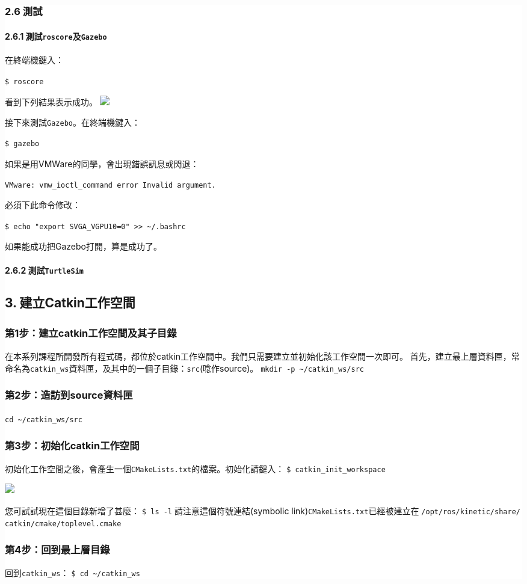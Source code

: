 ### 2.6 測試
#### 2.6.1 測試`roscore`及`Gazebo`
在終端機鍵入：
```bash
$ roscore
```
看到下列結果表示成功。
![](https://i.imgur.com/Vlsfy0d.png)

接下來測試`Gazebo`。在終端機鍵入：
```
$ gazebo
```

如果是用VMWare的同學，會出現錯誤訊息或閃退：
```
VMware: vmw_ioctl_command error Invalid argument.
```

必須下此命令修改：
```
$ echo "export SVGA_VGPU10=0" >> ~/.bashrc
```

如果能成功把Gazebo打開，算是成功了。

#### 2.6.2 測試`TurtleSim`


## 3. 建立Catkin工作空間
### 第1步：建立catkin工作空間及其子目錄
在本系列課程所開發所有程式碼，都位於catkin工作空間中。我們只需要建立並初始化該工作空間一次即可。
首先，建立最上層資料匣，常命名為`catkin_ws`資料匣，及其中的一個子目錄：`src`(唸作source)。
`mkdir -p ~/catkin_ws/src`

### 第2步：造訪到source資料匣
`cd ~/catkin_ws/src`

### 第3步：初始化catkin工作空間
初始化工作空間之後，會產生一個`CMakeLists.txt`的檔案。初始化請鍵入：
`$ catkin_init_workspace`

![](https://i.imgur.com/e704NKV.png)

您可試試現在這個目錄新增了甚麼：
`$ ls -l`
請注意這個符號連結(symbolic link)`CMakeLists.txt`已經被建立在
`/opt/ros/kinetic/share/catkin/cmake/toplevel.cmake`

### 第4步：回到最上層目錄
回到`catkin_ws`：
`$ cd ~/catkin_ws`
